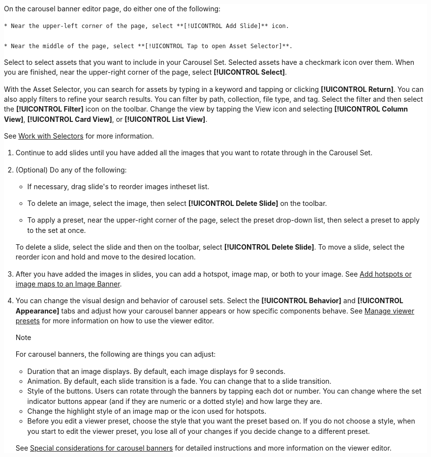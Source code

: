    On the carousel banner editor page, do either one of the following:

    * Near the upper-left corner of the page, select **[!UICONTROL Add Slide]** icon.

    * Near the middle of the page, select **[!UICONTROL Tap to open Asset Selector]**.

   Select to select assets that you want to include in your Carousel Set. Selected assets have a checkmark icon over them. When you are finished, near the upper-right corner of the page, select **[!UICONTROL Select]**.

   With the Asset Selector, you can search for assets by typing in a keyword and tapping or clicking **[!UICONTROL Return]**. You can also apply filters to refine your search results. You can filter by path, collection, file type, and tag. Select the filter and then select the **[!UICONTROL Filter]** icon on the toolbar. Change the view by tapping the View icon and selecting **[!UICONTROL Column View]**, **[!UICONTROL Card View]**, or **[!UICONTROL List View]**.

   See [Work with Selectors](/help/assets/working-with-selectors.md) for more information.

1. Continue to add slides until you have added all the images that you want to rotate through in the Carousel Set.
1. (Optional) Do any of the following:

    * If necessary, drag slide's to reorder images intheset list.
    * To delete an image, select the image, then select **[!UICONTROL Delete Slide]** on the toolbar.

    * To apply a preset, near the upper-right corner of the page, select the preset drop-down list, then select a preset to apply to the set at once.

   To delete a slide, select the slide and then on the toolbar, select **[!UICONTROL Delete Slide]**. To move a slide, select the reorder icon and hold and move to the desired location.

1. After you have added the images in slides, you can add a hotspot, image map, or both to your image. See [Add hotspots or image maps to an Image Banner](#adding-hotspots-or-image-maps-to-an-image-banner).
1. You can change the visual design and behavior of carousel sets. Select the **[!UICONTROL Behavior]** and **[!UICONTROL Appearance]** tabs and adjust how your carousel banner appears or how specific components behave. See [Manage viewer presets](/help/assets/viewer-presets.md) for more information on how to use the viewer editor.

   >[!NOTE]
   >
   >For carousel banners, the following are things you can adjust:
   >
   >    * Duration that an image displays. By default, each image displays for 9 seconds.
   >    * Animation. By default, each slide transition is a fade. You can change that to a slide transition.
   >    * Style of the buttons. Users can rotate through the banners by tapping each dot or number. You can change where the set indicator buttons appear (and if they are numeric or a dotted style) and how large they are.
   >    * Change the highlight style of an image map or the icon used for hotspots.
   >    * Before you edit a viewer preset, choose the style that you want the preset based on. If you do not choose a style, when you start to edit the viewer preset, you lose all of your changes if you decide change to a different preset.
   >
   >See [Special considerations for carousel banners](/help/assets/managing-viewer-presets.md#special-considerations-for-creating-a-carousel-banner-viewer-preset) for detailed instructions and more information on the viewer editor.
